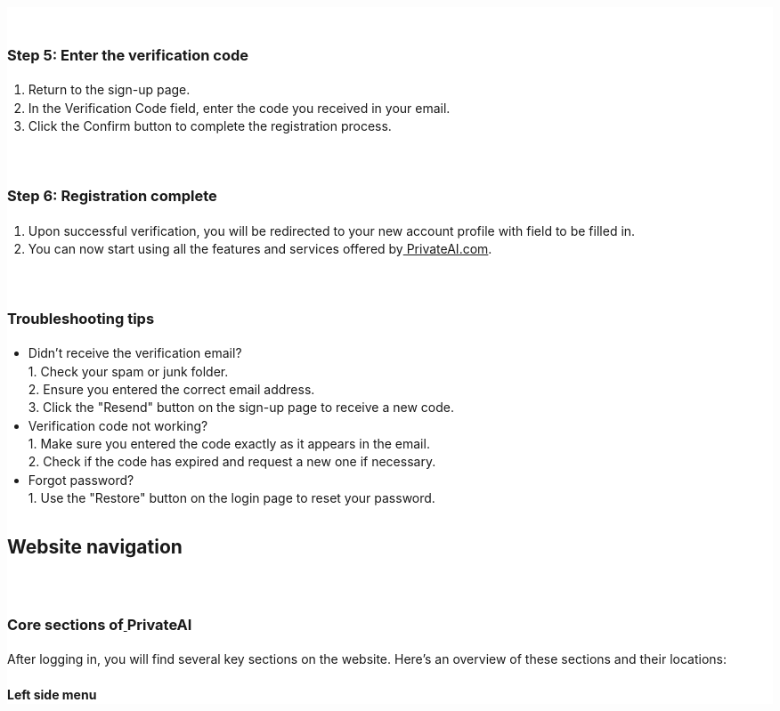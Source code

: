 

<img src="/assets_new/USER_INTERACTIONS_AND_MANUAL/User_Manual/3.png" alt="" />



### Step 5: Enter the verification code

1. Return to the sign-up page.
2. In the Verification Code field, enter the code you received in your email.
3. Click the Confirm button to complete the registration process.



<img src="/assets_new/USER_INTERACTIONS_AND_MANUAL/User_Manual/4.png" alt="" />



### Step 6: Registration complete

1. Upon successful verification, you will be redirected to your new account profile with field to be filled in.
2. You can now start using all the features and services offered by[ PrivateAI.com](http://privateai.com).



<img src="/assets_new/USER_INTERACTIONS_AND_MANUAL/User_Manual/5.png" alt="" />



### Troubleshooting tips

- Didn’t receive the verification email?\
  1\. Check your spam or junk folder.\
  2\. Ensure you entered the correct email address.\
  3\. Click the "Resend" button on the sign-up page to receive a new code.
- Verification code not working?\
  1\. Make sure you entered the code exactly as it appears in the email.\
  2\. Check if the code has expired and request a new one if necessary.
- Forgot password?\
  1\. Use the "Restore" button on the login page to reset your password.

## Website navigation



<img src="/assets_new/USER_INTERACTIONS_AND_MANUAL/User_Manual/6.png" alt="" />



### Core sections of[ ](http://privateai.com)PrivateAI

After logging in, you will find several key sections on the website. Here’s an overview of these sections and their locations:

#### Left side menu
